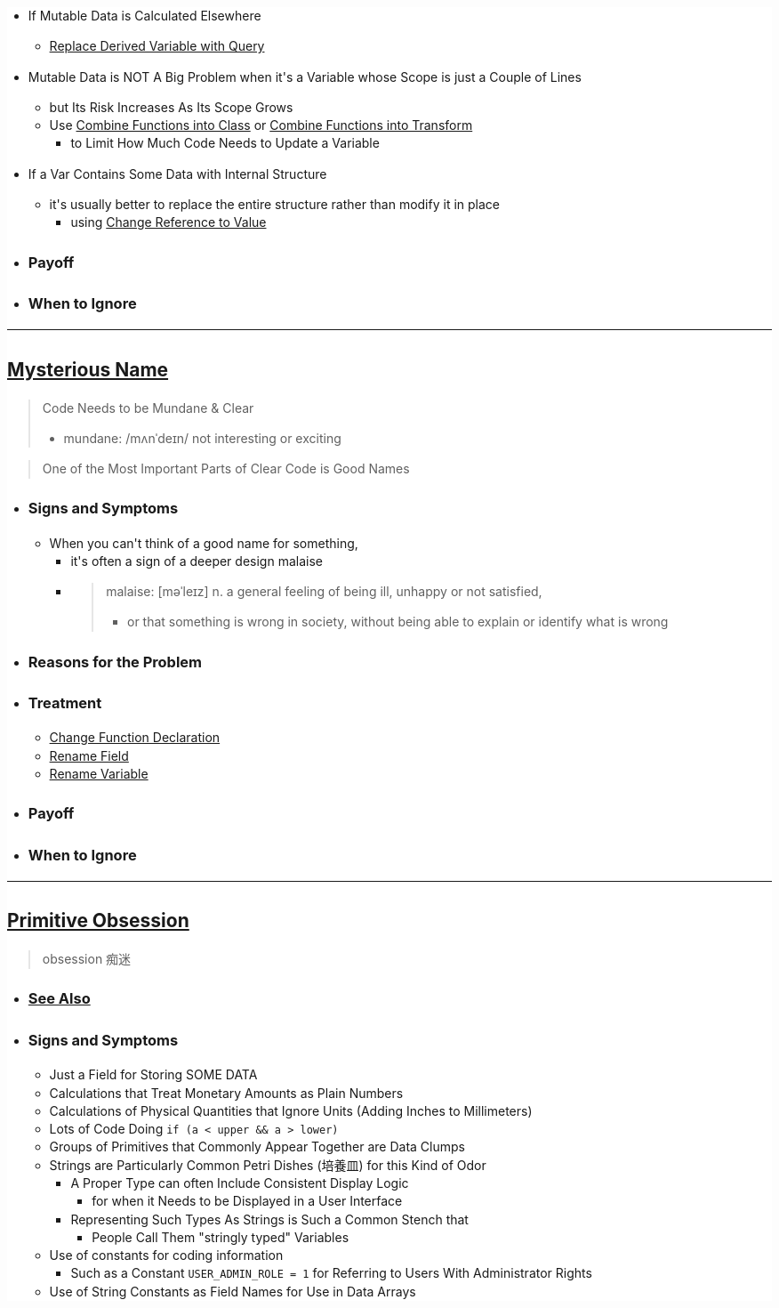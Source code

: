   - If Mutable Data is Calculated Elsewhere
    - [Replace Derived Variable with Query](replace-derived-variable-with-query/README.md) 
  - Mutable Data is NOT A Big Problem when it's a Variable whose Scope is just a Couple of Lines 
    - but Its Risk Increases As Its Scope Grows
    - Use [Combine Functions into Class](combine-functions-into-class/README.md) or [Combine Functions into Transform](combine-functions-into-transform/README.md)
      - to Limit How Much Code Needs to Update a Variable
  - If a Var Contains Some Data with Internal Structure
    - it's usually better to replace the entire structure rather than modify it in place
      - using [Change Reference to Value](change-reference-to-value/README.md)

- ### Payoff

- ### When to Ignore

--- 

## [Mysterious Name](https://memberservices.informit.com/my_account/webedition/9780135425664/html/smells.html#mysterious-name)

> Code Needs to be Mundane & Clear
> - mundane: /mʌnˈdeɪn/ not interesting or exciting

> One of the Most Important Parts of Clear Code is Good Names

- ### Signs and Symptoms
  - When you can't think of a good name for something, 
    - it's often a sign of a deeper design malaise
    - > malaise: [məˈleɪz] n. a general feeling of being ill, unhappy or not satisfied, 
      > - or that something is wrong in society, without being able to explain or identify what is wrong

- ### Reasons for the Problem

- ### Treatment
  - [Change Function Declaration](change-function-declaration/README.md)
  - [Rename Field](rename-field/README.md)
  - [Rename Variable](https://memberservices.informit.com/my_account/webedition/9780135425664/html/renamevariable.html)

- ### Payoff

- ### When to Ignore

---

## [Primitive Obsession](https://memberservices.informit.com/my_account/webedition/9780135425664/html/smells.html#primitive-obsession)

> obsession 痴迷

- ### [See Also](https://refactoring.guru/smells/primitive-obsession)

- ### Signs and Symptoms
  - Just a Field for Storing SOME DATA 
  - Calculations that Treat Monetary Amounts as Plain Numbers
  - Calculations of Physical Quantities that Ignore Units (Adding Inches to Millimeters)
  - Lots of Code Doing ``` if (a < upper && a > lower) ```
  - Groups of Primitives that Commonly Appear Together are Data Clumps
  - Strings are Particularly Common Petri Dishes (培養皿) for this Kind of Odor
    - A Proper Type can often Include Consistent Display Logic 
      - for when it Needs to be Displayed in a User Interface
    - Representing Such Types As Strings is Such a Common Stench that 
      - People Call Them "stringly typed" Variables
  - Use of constants for coding information
    - Such as a Constant ``` USER_ADMIN_ROLE = 1 ``` for Referring to Users With Administrator Rights
  - Use of String Constants as Field Names for Use in Data Arrays
